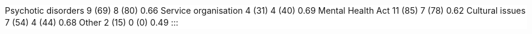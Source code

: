 <td style="text-align: center;"></td>
<td style="text-align: center;"></td>
</tr>
<tr class="odd">
<td style="text-align: left;">Psychotic disorders</td>
<td style="text-align: center;">9 (69)</td>
<td style="text-align: center;">8 (80)</td>
<td style="text-align: center;">0.66</td>
</tr>
<tr class="even">
<td style="text-align: left;"></td>
<td style="text-align: center;"></td>
<td style="text-align: center;"></td>
<td style="text-align: center;"></td>
</tr>
<tr class="odd">
<td style="text-align: left;">Service organisation</td>
<td style="text-align: center;">4 (31)</td>
<td style="text-align: center;">4 (40)</td>
<td style="text-align: center;">0.69</td>
</tr>
<tr class="even">
<td style="text-align: left;"></td>
<td style="text-align: center;"></td>
<td style="text-align: center;"></td>
<td style="text-align: center;"></td>
</tr>
<tr class="odd">
<td style="text-align: left;">Mental Health Act</td>
<td style="text-align: center;">11 (85)</td>
<td style="text-align: center;">7 (78)</td>
<td style="text-align: center;">0.62</td>
</tr>
<tr class="even">
<td style="text-align: left;"></td>
<td style="text-align: center;"></td>
<td style="text-align: center;"></td>
<td style="text-align: center;"></td>
</tr>
<tr class="odd">
<td style="text-align: left;">Cultural issues</td>
<td style="text-align: center;">7 (54)</td>
<td style="text-align: center;">4 (44)</td>
<td style="text-align: center;">0.68</td>
</tr>
<tr class="even">
<td style="text-align: left;"></td>
<td style="text-align: center;"></td>
<td style="text-align: center;"></td>
<td style="text-align: center;"></td>
</tr>
<tr class="odd">
<td style="text-align: left;">Other</td>
<td style="text-align: center;">2 (15)</td>
<td style="text-align: center;">0 (0)</td>
<td style="text-align: center;">0.49</td>
</tr>
</tbody>
</table>
:::
